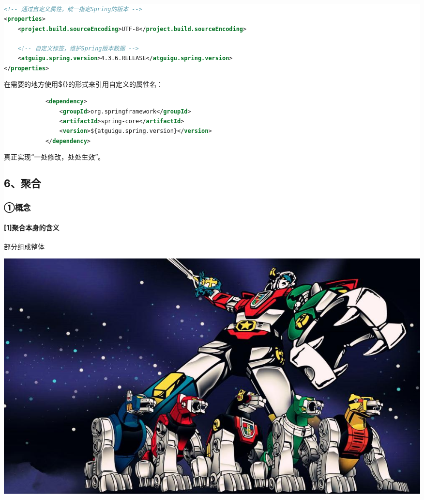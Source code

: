 ```xml
<!-- 通过自定义属性，统一指定Spring的版本 -->
<properties>
	<project.build.sourceEncoding>UTF-8</project.build.sourceEncoding>
	
	<!-- 自定义标签，维护Spring版本数据 -->
	<atguigu.spring.version>4.3.6.RELEASE</atguigu.spring.version>
</properties>
```

在需要的地方使用${}的形式来引用自定义的属性名：

```xml
			<dependency>
				<groupId>org.springframework</groupId>
				<artifactId>spring-core</artifactId>
				<version>${atguigu.spring.version}</version>
			</dependency>
```

真正实现“一处修改，处处生效”。

## 6、聚合

### ①概念

#### [1]聚合本身的含义

部分组成整体

![images](images/img029.jpg)

